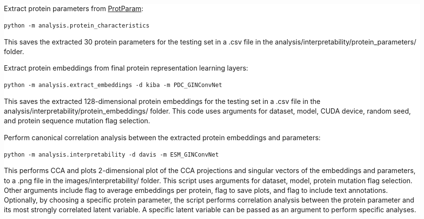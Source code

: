   Extract protein parameters from [ProtParam](https://web.expasy.org/protparam/):
  ```
  python -m analysis.protein_characteristics
  ```
  This saves the extracted 30 protein parameters for the testing set in a .csv file in the analysis/interpretability/protein_parameters/ folder.
  
  Extract protein embeddings from final protein representation learning layers:
  ```
  python -m analysis.extract_embeddings -d kiba -m PDC_GINConvNet
  ```
  This saves the extracted 128-dimensional protein embeddings for the testing set in a .csv file in the analysis/interpretability/protein_embeddings/ folder. This code uses arguments for dataset, model, CUDA device, random seed, and protein sequence mutation flag selection.

  Perform canonical correlation analysis between the extracted protein embeddings and parameters:
  ```
  python -m analysis.interpretability -d davis -m ESM_GINConvNet
  ```
  This performs CCA and plots 2-dimensional plot of the CCA projections and singular vectors of the embeddings and parameters, to a .png file in the images/interpretability/ folder. This script uses arguments for dataset, model, protein mutation flag selection. Other arguments include flag to average embeddings per protein, flag to save plots, and flag to include text annotations. Optionally, by choosing a specific protein parameter, the script performs correlation analysis between the protein parameter and its most strongly correlated latent variable. A specific latent variable can be passed as an argument to perform specific analyses.
